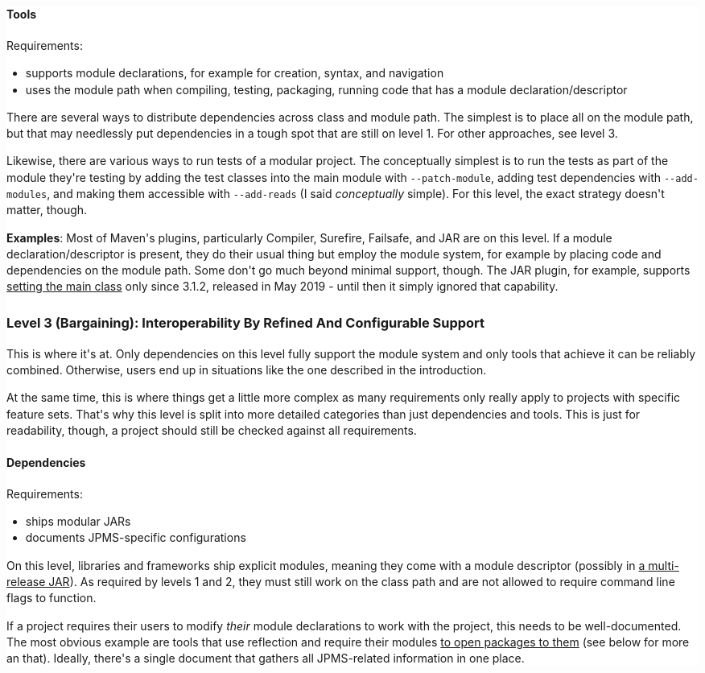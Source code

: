 #### Tools

Requirements:

-   supports module declarations, for example for creation, syntax, and navigation
-   uses the module path when compiling, testing, packaging, running code that has a module declaration/descriptor

There are several ways to distribute dependencies across class and module path.
The simplest is to place all on the module path, but that may needlessly put dependencies in a tough spot that are still on level 1.
For other approaches, see level 3.

Likewise, there are various ways to run tests of a modular project.
The conceptually simplest is to run the tests as part of the module they're testing by adding the test classes into the main module with `--patch-module`, adding test dependencies with `--add-modules`, and making them accessible with `--add-reads` (I said *conceptually* simple).
For this level, the exact strategy doesn't matter, though.

**Examples**: Most of Maven's plugins, particularly Compiler, Surefire, Failsafe, and JAR are on this level.
If a module declaration/descriptor is present, they do their usual thing but employ the module system, for example by placing code and dependencies on the module path.
Some don't go much beyond minimal support, though.
The JAR plugin, for example, supports [setting the main class](https://blog.codefx.org/java/java-module-system-tutorial/#Compiling-Packaging-Running) only since 3.1.2, released in May 2019 - until then it simply ignored that capability.

### Level 3 (Bargaining): Interoperability By Refined And Configurable Support

This is where it's at.
Only dependencies on this level fully support the module system and only tools that achieve it can be reliably combined.
Otherwise, users end up in situations like the one described in the introduction.

At the same time, this is where things get a little more complex as many requirements only really apply to projects with specific feature sets.
That's why this level is split into more detailed categories than just dependencies and tools.
This is just for readability, though, a project should still be checked against all requirements.

#### Dependencies

Requirements:

-   ships modular JARs
-   documents JPMS-specific configurations

On this level, libraries and frameworks ship explicit modules, meaning they come with a module descriptor (possibly in [a multi-release JAR](multi-release-jars-multiple-java-versions)).
As required by levels 1 and 2, they must still work on the class path and are not allowed to require command line flags to function.

If a project requires their users to modify *their* module declarations to work with the project, this needs to be well-documented.
The most obvious example are tools that use reflection and require their modules [to open packages to them](https://blog.codefx.org/java/java-module-system-tutorial/#Open-Packages-And-Modules) (see below for more an that).
Ideally, there's a single document that gathers all JPMS-related information in one place.
